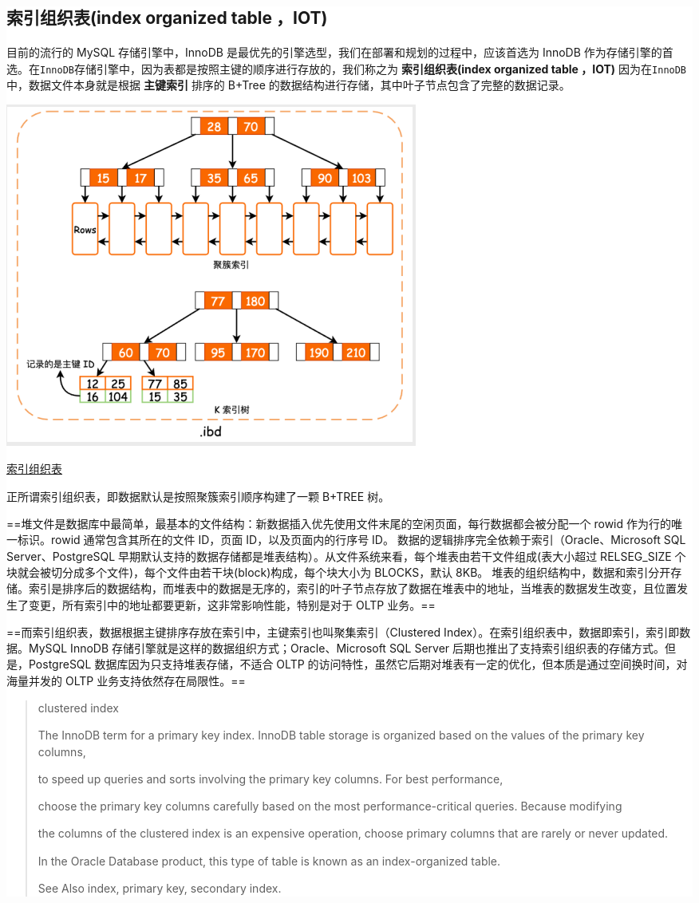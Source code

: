 ## 索引组织表(index organized table ，IOT)

目前的流行的 MySQL 存储引擎中，InnoDB 是最优先的引擎选型，我们在部署和规划的过程中，应该首选为 InnoDB 作为存储引擎的首选。在`InnoDB`存储引擎中，因为表都是按照主键的顺序进行存放的，我们称之为 **索引组织表(index organized table ，IOT)**
因为在`InnoDB`中，数据文件本身就是根据 **主键索引** 排序的 B+Tree 的数据结构进行存储，其中叶子节点包含了完整的数据记录。

![索引组织表](./IOT.png)

[索引组织表](./数据组织格式.pdf)

正所谓索引组织表，即数据默认是按照聚簇索引顺序构建了一颗 B+TREE 树。

==堆文件是数据库中最简单，最基本的文件结构：新数据插入优先使用文件末尾的空闲页面，每行数据都会被分配一个 rowid 作为行的唯一标识。rowid 通常包含其所在的文件 ID，页面 ID，以及页面内的行序号 ID。
数据的逻辑排序完全依赖于索引（Oracle、Microsoft SQL Server、PostgreSQL 早期默认支持的数据存储都是堆表结构）。从文件系统来看，每个堆表由若干文件组成(表大小超过 RELSEG_SIZE 个块就会被切分成多个文件)，每个文件由若干块(block)构成，每个块大小为 BLOCKS，默认 8KB。
堆表的组织结构中，数据和索引分开存储。索引是排序后的数据结构，而堆表中的数据是无序的，索引的叶子节点存放了数据在堆表中的地址，当堆表的数据发生改变，且位置发生了变更，所有索引中的地址都要更新，这非常影响性能，特别是对于 OLTP 业务。==

==而索引组织表，数据根据主键排序存放在索引中，主键索引也叫聚集索引（Clustered Index）。在索引组织表中，数据即索引，索引即数据。MySQL InnoDB 存储引擎就是这样的数据组织方式；Oracle、Microsoft SQL Server 后期也推出了支持索引组织表的存储方式。但是，PostgreSQL 数据库因为只支持堆表存储，不适合 OLTP 的访问特性，虽然它后期对堆表有一定的优化，但本质是通过空间换时间，对海量并发的 OLTP 业务支持依然存在局限性。==

> clustered index
>
> The InnoDB term for a primary key index. InnoDB table storage is organized based on the values of the primary key columns,
>
> to speed up queries and sorts involving the primary key columns. For best performance,
>
> choose the primary key columns carefully based on the most performance-critical queries. Because modifying
>
> the columns of the clustered index is an expensive operation, choose primary columns that are rarely or never updated.
>
> In the Oracle Database product, this type of table is known as an index-organized table.
>
> See Also index, primary key, secondary index.
